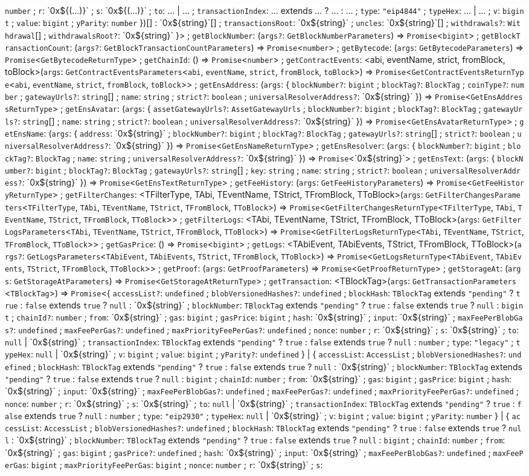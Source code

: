 `number` ; `r`: \`0x$\{(...)}\` ; `s`: \`0x$\{(...)}\` ; `to`: ... \| ... ; `transactionIndex`: ... extends ... ? ... : ... ; `type`: ``"eip4844"`` ; `typeHex`: ... \| ... ; `v`: `bigint` ; `value`: `bigint` ; `yParity`: `number`  })[] : \`0x$\{string}\`[] ; `transactionsRoot`: \`0x$\{string}\` ; `uncles`: \`0x$\{string}\`[] ; `withdrawals?`: `Withdrawal`[] ; `withdrawalsRoot?`: \`0x$\{string}\`  }\> ; `getBlockNumber`: (`args?`: `GetBlockNumberParameters`) => `Promise`\<`bigint`\> ; `getBlockTransactionCount`: (`args?`: `GetBlockTransactionCountParameters`) => `Promise`\<`number`\> ; `getBytecode`: (`args`: `GetBytecodeParameters`) => `Promise`\<`GetBytecodeReturnType`\> ; `getChainId`: () => `Promise`\<`number`\> ; `getContractEvents`: \<abi, eventName, strict, fromBlock, toBlock\>(`args`: `GetContractEventsParameters`\<`abi`, `eventName`, `strict`, `fromBlock`, `toBlock`\>) => `Promise`\<`GetContractEventsReturnType`\<`abi`, `eventName`, `strict`, `fromBlock`, `toBlock`\>\> ; `getEnsAddress`: (`args`: \{ `blockNumber?`: `bigint` ; `blockTag?`: `BlockTag` ; `coinType?`: `number` ; `gatewayUrls?`: `string`[] ; `name`: `string` ; `strict?`: `boolean` ; `universalResolverAddress?`: \`0x$\{string}\`  }) => `Promise`\<`GetEnsAddressReturnType`\> ; `getEnsAvatar`: (`args`: \{ `assetGatewayUrls?`: `AssetGatewayUrls` ; `blockNumber?`: `bigint` ; `blockTag?`: `BlockTag` ; `gatewayUrls?`: `string`[] ; `name`: `string` ; `strict?`: `boolean` ; `universalResolverAddress?`: \`0x$\{string}\`  }) => `Promise`\<`GetEnsAvatarReturnType`\> ; `getEnsName`: (`args`: \{ `address`: \`0x$\{string}\` ; `blockNumber?`: `bigint` ; `blockTag?`: `BlockTag` ; `gatewayUrls?`: `string`[] ; `strict?`: `boolean` ; `universalResolverAddress?`: \`0x$\{string}\`  }) => `Promise`\<`GetEnsNameReturnType`\> ; `getEnsResolver`: (`args`: \{ `blockNumber?`: `bigint` ; `blockTag?`: `BlockTag` ; `name`: `string` ; `universalResolverAddress?`: \`0x$\{string}\`  }) => `Promise`\<\`0x$\{string}\`\> ; `getEnsText`: (`args`: \{ `blockNumber?`: `bigint` ; `blockTag?`: `BlockTag` ; `gatewayUrls?`: `string`[] ; `key`: `string` ; `name`: `string` ; `strict?`: `boolean` ; `universalResolverAddress?`: \`0x$\{string}\`  }) => `Promise`\<`GetEnsTextReturnType`\> ; `getFeeHistory`: (`args`: `GetFeeHistoryParameters`) => `Promise`\<`GetFeeHistoryReturnType`\> ; `getFilterChanges`: \<TFilterType, TAbi, TEventName, TStrict, TFromBlock, TToBlock\>(`args`: `GetFilterChangesParameters`\<`TFilterType`, `TAbi`, `TEventName`, `TStrict`, `TFromBlock`, `TToBlock`\>) => `Promise`\<`GetFilterChangesReturnType`\<`TFilterType`, `TAbi`, `TEventName`, `TStrict`, `TFromBlock`, `TToBlock`\>\> ; `getFilterLogs`: \<TAbi, TEventName, TStrict, TFromBlock, TToBlock\>(`args`: `GetFilterLogsParameters`\<`TAbi`, `TEventName`, `TStrict`, `TFromBlock`, `TToBlock`\>) => `Promise`\<`GetFilterLogsReturnType`\<`TAbi`, `TEventName`, `TStrict`, `TFromBlock`, `TToBlock`\>\> ; `getGasPrice`: () => `Promise`\<`bigint`\> ; `getLogs`: \<TAbiEvent, TAbiEvents, TStrict, TFromBlock, TToBlock\>(`args?`: `GetLogsParameters`\<`TAbiEvent`, `TAbiEvents`, `TStrict`, `TFromBlock`, `TToBlock`\>) => `Promise`\<`GetLogsReturnType`\<`TAbiEvent`, `TAbiEvents`, `TStrict`, `TFromBlock`, `TToBlock`\>\> ; `getProof`: (`args`: `GetProofParameters`) => `Promise`\<`GetProofReturnType`\> ; `getStorageAt`: (`args`: `GetStorageAtParameters`) => `Promise`\<`GetStorageAtReturnType`\> ; `getTransaction`: \<TBlockTag\>(`args`: `GetTransactionParameters`\<`TBlockTag`\>) => `Promise`\<\{ `accessList?`: `undefined` ; `blobVersionedHashes?`: `undefined` ; `blockHash`: `TBlockTag` extends ``"pending"`` ? ``true`` : ``false`` extends ``true`` ? ``null`` : \`0x$\{string}\` ; `blockNumber`: `TBlockTag` extends ``"pending"`` ? ``true`` : ``false`` extends ``true`` ? ``null`` : `bigint` ; `chainId?`: `number` ; `from`: \`0x$\{string}\` ; `gas`: `bigint` ; `gasPrice`: `bigint` ; `hash`: \`0x$\{string}\` ; `input`: \`0x$\{string}\` ; `maxFeePerBlobGas?`: `undefined` ; `maxFeePerGas?`: `undefined` ; `maxPriorityFeePerGas?`: `undefined` ; `nonce`: `number` ; `r`: \`0x$\{string}\` ; `s`: \`0x$\{string}\` ; `to`: ``null`` \| \`0x$\{string}\` ; `transactionIndex`: `TBlockTag` extends ``"pending"`` ? ``true`` : ``false`` extends ``true`` ? ``null`` : `number` ; `type`: ``"legacy"`` ; `typeHex`: ``null`` \| \`0x$\{string}\` ; `v`: `bigint` ; `value`: `bigint` ; `yParity?`: `undefined`  } \| \{ `accessList`: `AccessList` ; `blobVersionedHashes?`: `undefined` ; `blockHash`: `TBlockTag` extends ``"pending"`` ? ``true`` : ``false`` extends ``true`` ? ``null`` : \`0x$\{string}\` ; `blockNumber`: `TBlockTag` extends ``"pending"`` ? ``true`` : ``false`` extends ``true`` ? ``null`` : `bigint` ; `chainId`: `number` ; `from`: \`0x$\{string}\` ; `gas`: `bigint` ; `gasPrice`: `bigint` ; `hash`: \`0x$\{string}\` ; `input`: \`0x$\{string}\` ; `maxFeePerBlobGas?`: `undefined` ; `maxFeePerGas?`: `undefined` ; `maxPriorityFeePerGas?`: `undefined` ; `nonce`: `number` ; `r`: \`0x$\{string}\` ; `s`: \`0x$\{string}\` ; `to`: ``null`` \| \`0x$\{string}\` ; `transactionIndex`: `TBlockTag` extends ``"pending"`` ? ``true`` : ``false`` extends ``true`` ? ``null`` : `number` ; `type`: ``"eip2930"`` ; `typeHex`: ``null`` \| \`0x$\{string}\` ; `v`: `bigint` ; `value`: `bigint` ; `yParity`: `number`  } \| \{ `accessList`: `AccessList` ; `blobVersionedHashes?`: `undefined` ; `blockHash`: `TBlockTag` extends ``"pending"`` ? ``true`` : ``false`` extends ``true`` ? ``null`` : \`0x$\{string}\` ; `blockNumber`: `TBlockTag` extends ``"pending"`` ? ``true`` : ``false`` extends ``true`` ? ``null`` : `bigint` ; `chainId`: `number` ; `from`: \`0x$\{string}\` ; `gas`: `bigint` ; `gasPrice?`: `undefined` ; `hash`: \`0x$\{string}\` ; `input`: \`0x$\{string}\` ; `maxFeePerBlobGas?`: `undefined` ; `maxFeePerGas`: `bigint` ; `maxPriorityFeePerGas`: `bigint` ; `nonce`: `number` ; `r`: \`0x$\{string}\` ; `s`: